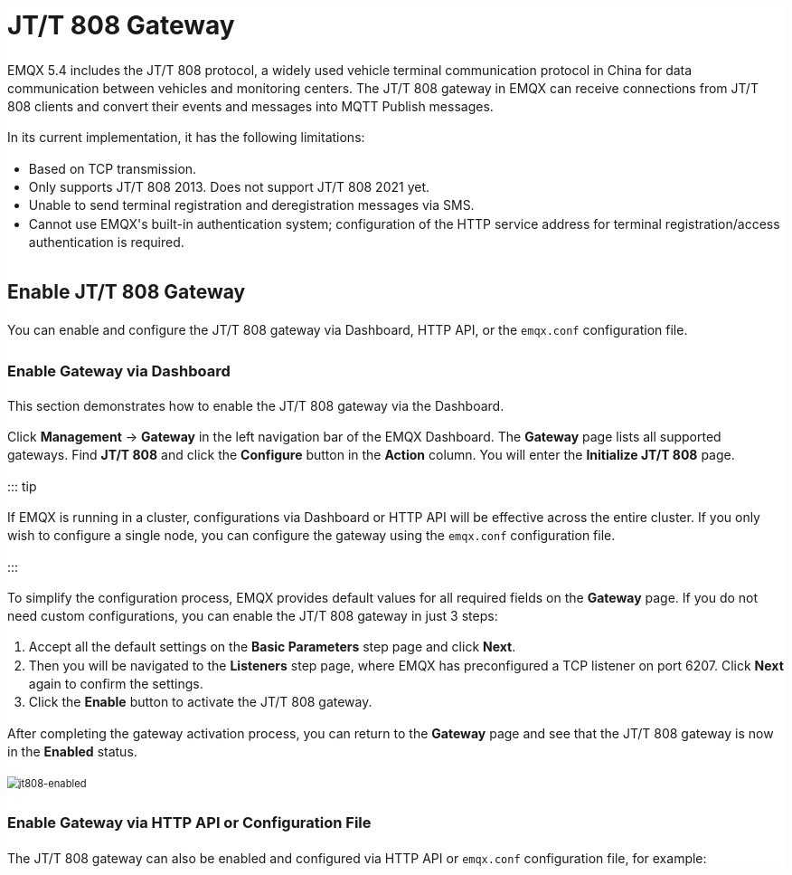 # JT/T 808 Gateway

EMQX 5.4 includes the JT/T 808 protocol, a widely used vehicle terminal communication protocol in China for data communication between vehicles and monitoring centers. The JT/T 808 gateway in EMQX can receive connections from JT/T 808 clients and convert their events and messages into MQTT Publish messages.

In its current implementation, it has the following limitations:

- Based on TCP transmission.
- Only supports JT/T 808 2013. Does not support JT/T 808 2021 yet.
- Unable to send terminal registration and deregistration messages via SMS.
- Cannot use EMQX's built-in authentication system; configuration of the HTTP service address for terminal registration/access authentication is required.

## Enable JT/T 808 Gateway

You can enable and configure the JT/T 808 gateway via Dashboard, HTTP API, or the `emqx.conf` configuration file.

### Enable Gateway via Dashboard

This section demonstrates how to enable the JT/T 808 gateway via the Dashboard.

Click **Management** -> **Gateway** in the left navigation bar of the EMQX Dashboard. The **Gateway** page lists all supported gateways. Find **JT/T 808** and click the **Configure** button in the **Action** column. You will enter the **Initialize JT/T 808** page.

::: tip

If EMQX is running in a cluster, configurations via Dashboard or HTTP API will be effective across the entire cluster. If you only wish to configure a single node, you can configure the gateway using the `emqx.conf` configuration file.

:::

To simplify the configuration process, EMQX provides default values for all required fields on the **Gateway** page. If you do not need custom configurations, you can enable the JT/T 808 gateway in just 3 steps:

1. Accept all the default settings on the **Basic Parameters** step page and click **Next**.
2. Then you will be navigated to the **Listeners** step page, where EMQX has preconfigured a TCP listener on port 6207. Click **Next** again to confirm the settings.
3. Click the **Enable** button to activate the JT/T 808 gateway.

After completing the gateway activation process, you can return to the **Gateway** page and see that the JT/T 808 gateway is now in the **Enabled** status.

<img src="./assets/jt808-enabled.png" alt="jt808-enabled" style="zoom:80%;" />

### Enable Gateway via HTTP API or Configuration File

The JT/T 808 gateway can also be enabled and configured via HTTP API or `emqx.conf` configuration file, for example:
